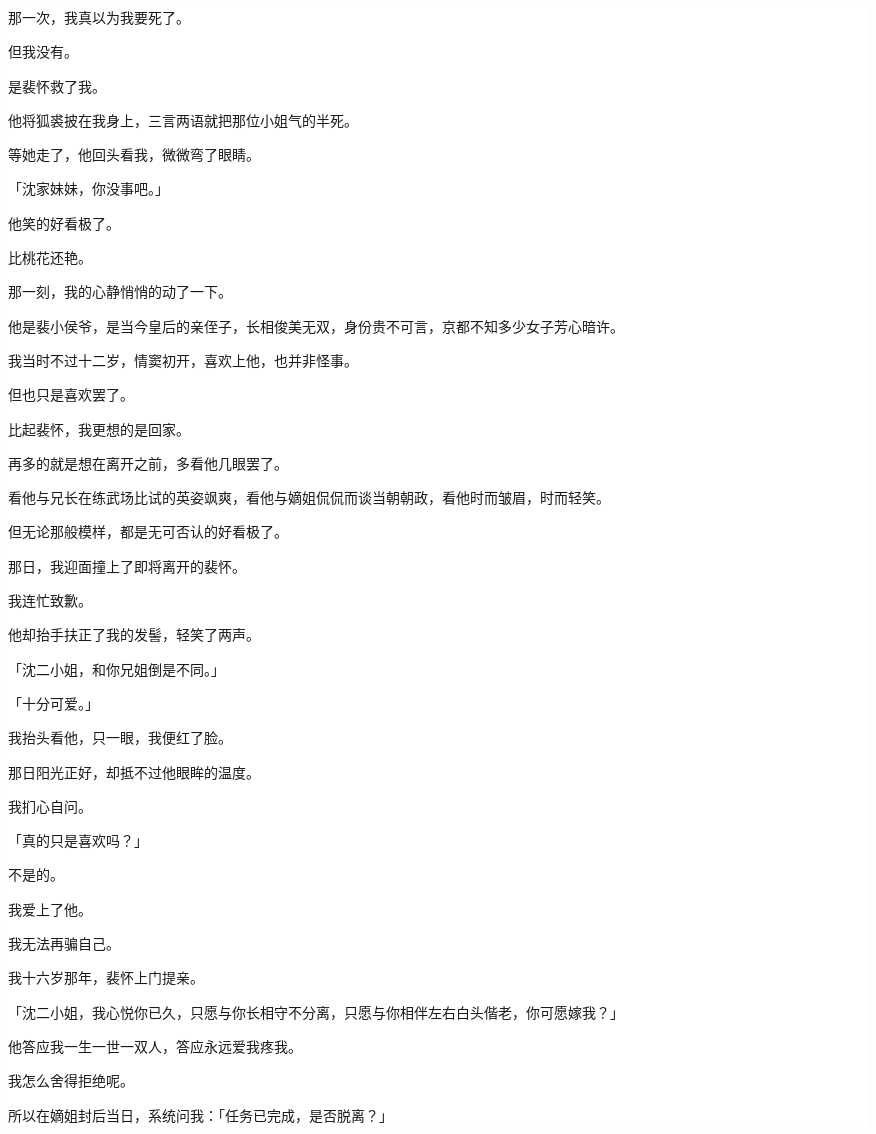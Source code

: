 那一次，我真以为我要死了。

但我没有。

是裴怀救了我。

他将狐裘披在我身上，三言两语就把那位小姐气的半死。

等她走了，他回头看我，微微弯了眼睛。

「沈家妹妹，你没事吧。」

他笑的好看极了。

比桃花还艳。

那一刻，我的心静悄悄的动了一下。

他是裴小侯爷，是当今皇后的亲侄子，长相俊美无双，身份贵不可言，京都不知多少女子芳心暗许。

我当时不过十二岁，情窦初开，喜欢上他，也并非怪事。

但也只是喜欢罢了。

比起裴怀，我更想的是回家。

再多的就是想在离开之前，多看他几眼罢了。

看他与兄长在练武场比试的英姿飒爽，看他与嫡姐侃侃而谈当朝朝政，看他时而皱眉，时而轻笑。

但无论那般模样，都是无可否认的好看极了。

那日，我迎面撞上了即将离开的裴怀。

我连忙致歉。

他却抬手扶正了我的发髻，轻笑了两声。

「沈二小姐，和你兄姐倒是不同。」

「十分可爱。」

我抬头看他，只一眼，我便红了脸。

那日阳光正好，却抵不过他眼眸的温度。

我扪心自问。

「真的只是喜欢吗？」

不是的。

我爱上了他。

我无法再骗自己。

我十六岁那年，裴怀上门提亲。

「沈二小姐，我心悦你已久，只愿与你长相守不分离，只愿与你相伴左右白头偕老，你可愿嫁我？」

他答应我一生一世一双人，答应永远爱我疼我。

我怎么舍得拒绝呢。

所以在嫡姐封后当日，系统问我：「任务已完成，是否脱离？」
